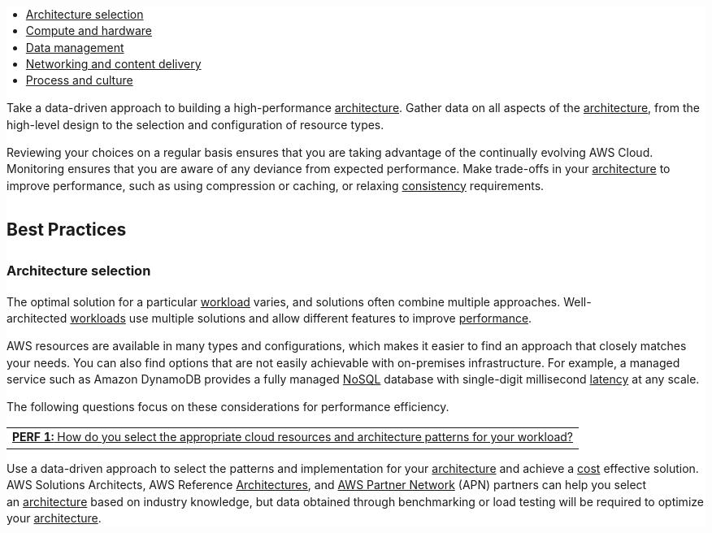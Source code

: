 - [Architecture selection](https://wa.aws.amazon.com/wat.pillar.performance.en.html#perf.select)
- [Compute and hardware](https://wa.aws.amazon.com/wat.pillar.performance.en.html#perf.compute)
- [Data management](https://wa.aws.amazon.com/wat.pillar.performance.en.html#perf.data)
- [Networking and content delivery](https://wa.aws.amazon.com/wat.pillar.performance.en.html#perf.network)
- [Process and culture](https://wa.aws.amazon.com/wat.pillar.performance.en.html#perf.process)

Take a data-driven approach to building a high-performance [architecture](https://wa.aws.amazon.com/wat.concept.architecture.en.html "How components interact and communicate."). Gather data on all aspects of the [architecture](https://wa.aws.amazon.com/wat.concept.architecture.en.html "How components interact and communicate."), from the high-level design to the selection and configuration of resource types.

Reviewing your choices on a regular basis ensures that you are taking advantage of the continually evolving AWS Cloud. Monitoring ensures that you are aware of any deviance from expected performance. Make trade-offs in your [architecture](https://wa.aws.amazon.com/wat.concept.architecture.en.html "How components interact and communicate.") to improve performance, such as using compression or caching, or relaxing [consistency](https://wa.aws.amazon.com/wat.concept.consistency.en.html "A state where two systems, storing the same information, return the same results.") requirements.

## Best Practices

### Architecture selection

The optimal solution for a particular [workload](https://wa.aws.amazon.com/wat.concept.workload.en.html "The set of components that together deliver business value.") varies, and solutions often combine multiple approaches. Well-architected [workloads](https://wa.aws.amazon.com/wat.concept.workload.en.html "The set of components that together deliver business value.") use multiple solutions and allow different features to improve [performance](https://wa.aws.amazon.com/wat.pillar.performance.en.html "The ability to use computing resources efficiently to meet system requirements, and to maintain that efficiency as demand changes and technologies evolve.").

AWS resources are available in many types and configurations, which makes it easier to find an approach that closely matches your needs. You can also find options that are not easily achievable with on-premises infrastructure. For example, a managed service such as Amazon DynamoDB provides a fully managed [NoSQL](https://wa.aws.amazon.com/wat.concept.nosql.en.html "NoSQL databases are purpose built for specific data models and have flexible schemas for building modern applications. 85015F42-FBBF-405D-80DF-EA0D02C507E2") database with single-digit millisecond [latency](https://wa.aws.amazon.com/wat.concept.latency.en.html "A measurement of the amount of time between an action and the result, often between a request and a response.") at any scale.

The following questions focus on these considerations for performance efficiency.

|   |
|---|
|[**PERF 1:** How do you select the appropriate cloud resources and architecture patterns for your workload?](https://wa.aws.amazon.com/wat.question.PERF_1.en.html)|

Use a data-driven approach to select the patterns and implementation for your [architecture](https://wa.aws.amazon.com/wat.concept.architecture.en.html "How components interact and communicate.") and achieve a [cost](https://wa.aws.amazon.com/wat.pillar.costOptimization.en.html "The ability to run systems to deliver business value at the lowest price point.") effective solution. AWS Solutions Architects, AWS Reference [Architectures](https://wa.aws.amazon.com/wat.concept.architecture.en.html "How components interact and communicate."), and [AWS Partner Network](https://wa.aws.amazon.com/wat.concept.apn.en.html "The AWS Partner Network (APN) is the global partner program for AWS.") (APN) partners can help you select an [architecture](https://wa.aws.amazon.com/wat.concept.architecture.en.html "How components interact and communicate.") based on industry knowledge, but data obtained through benchmarking or load testing will be required to optimize your [architecture](https://wa.aws.amazon.com/wat.concept.architecture.en.html "How components interact and communicate.").
